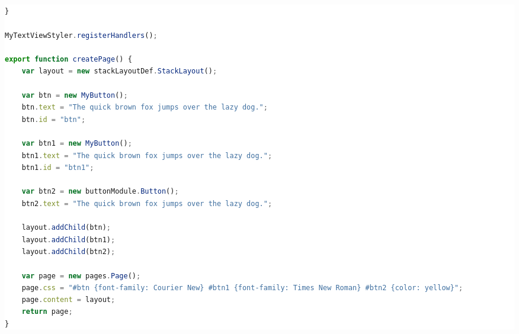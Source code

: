 ``` TypeScript
}

MyTextViewStyler.registerHandlers();

export function createPage() {
    var layout = new stackLayoutDef.StackLayout();

    var btn = new MyButton();
    btn.text = "The quick brown fox jumps over the lazy dog.";
    btn.id = "btn";

    var btn1 = new MyButton();
    btn1.text = "The quick brown fox jumps over the lazy dog.";
    btn1.id = "btn1";

    var btn2 = new buttonModule.Button();
    btn2.text = "The quick brown fox jumps over the lazy dog.";

    layout.addChild(btn);
    layout.addChild(btn1);
    layout.addChild(btn2);

    var page = new pages.Page();
    page.css = "#btn {font-family: Courier New} #btn1 {font-family: Times New Roman} #btn2 {color: yellow}";
    page.content = layout;
    return page;
}
```
